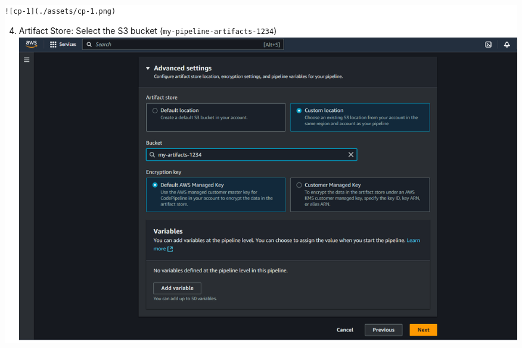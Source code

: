    ![cp-1](./assets/cp-1.png)
4. Artifact Store: Select the S3 bucket (`my-pipeline-artifacts-1234`)
    ![cp-2](./assets/cp-2.png)
